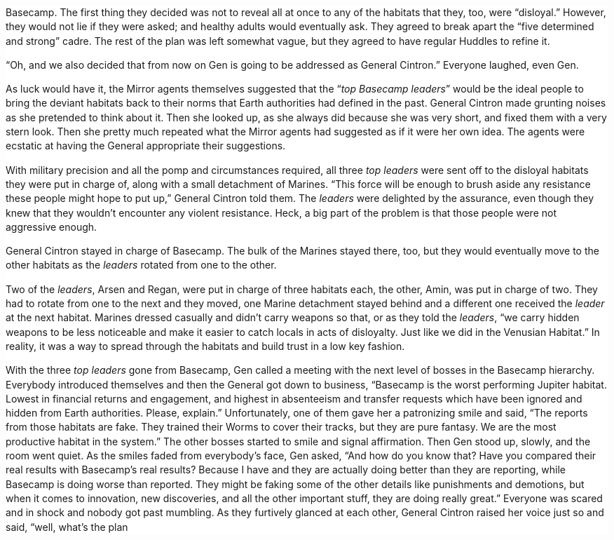 Basecamp. The first thing they decided was not to reveal all at once to any of
the habitats that they, too, were “disloyal.” However, they would not lie if
they were asked; and healthy adults would eventually ask. They agreed to break
apart the “five determined and strong” cadre. The rest of the plan was left
somewhat vague, but they agreed to have regular Huddles to refine it.
</p>
<p>
“Oh, and we also decided that from now on Gen is going to be addressed as
General Cintron.” Everyone laughed, even Gen.
</p>
<p>
As luck would have it, the Mirror agents themselves suggested that the “<em>top
Basecamp leaders</em>” would be the ideal people to bring the deviant habitats
back to their norms that Earth authorities had defined in the past. General
Cintron made grunting noises as she pretended to think about it. Then she looked
up, as she always did because she was very short, and fixed them with a very
stern look. Then she pretty much repeated what the Mirror agents had suggested
as if it were her own idea. The agents were ecstatic at having the General
appropriate their suggestions.
</p>
<p>
With military precision and all the pomp and circumstances required, all three
<em>top leaders</em> were sent off to the disloyal habitats they were put in
charge of, along with a small detachment of Marines. “This force will be enough
to brush aside any resistance these people might hope to put up,” General
Cintron told them. The <em>leaders</em> were delighted by the assurance, even
though they knew that they wouldn’t encounter any violent resistance. Heck, a
big part of the problem is that those people were not aggressive enough.
</p>
<p>
General Cintron stayed in charge of Basecamp. The bulk of the Marines stayed
there, too, but they would eventually move to the other habitats as the
<em>leaders</em> rotated from one to the other.
</p>
<p>
Two of the <em>leaders</em>, Arsen and Regan, were put in charge of three
habitats each, the other, Amin, was put in charge of two. They had to rotate
from one to the next and they moved, one Marine detachment stayed behind and a
different one received the <em>leader</em> at the next habitat. Marines dressed
casually and didn’t carry weapons so that, or as they told the <em>leaders</em>,
“we carry hidden weapons to be less noticeable and make it easier to catch
locals in acts of disloyalty. Just like we did in the Venusian Habitat.” In
reality, it was a way to spread through the habitats and build trust in a low
key fashion.
</p>
<p>
With the three <em>top leaders</em> gone from Basecamp, Gen called a meeting
with the next level of bosses in the Basecamp hierarchy. Everybody introduced
themselves and then the General got down to business, “Basecamp is the worst
performing Jupiter habitat. Lowest in financial returns and engagement, and
highest in absenteeism and transfer requests which have been ignored and hidden
from Earth authorities. Please, explain.” Unfortunately, one of them gave her a
patronizing smile and said, “The reports from those habitats are fake. They
trained their Worms to cover their tracks, but they are pure fantasy. We are the
most productive habitat in the system.” The other bosses started to smile and
signal affirmation. Then Gen stood up, slowly, and the room went quiet. As the
smiles faded from everybody’s face, Gen asked, “And how do you know that? Have
you compared their real results with Basecamp’s real results? Because I have and
they are actually doing better than they are reporting, while Basecamp is doing
worse than reported. They might be faking some of the other details like
punishments and demotions, but when it comes to innovation, new discoveries, and
all the other important stuff, they are doing really great.” Everyone was scared
and in shock and nobody got past mumbling. As they furtively glanced at each
other, General Cintron raised her voice just so and said, “well, what’s the plan